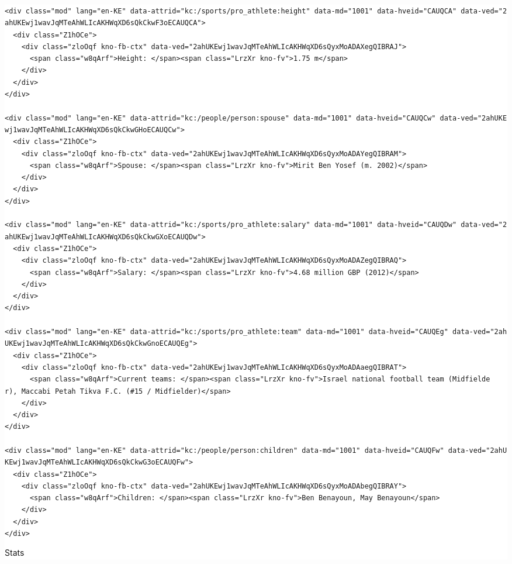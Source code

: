     <div class="mod" lang="en-KE" data-attrid="kc:/sports/pro_athlete:height" data-md="1001" data-hveid="CAUQCA" data-ved="2ahUKEwj1wavJqMTeAhWLIcAKHWqXD6sQkCkwF3oECAUQCA">
      <div class="Z1hOCe">
        <div class="zloOqf kno-fb-ctx" data-ved="2ahUKEwj1wavJqMTeAhWLIcAKHWqXD6sQyxMoADAXegQIBRAJ">
          <span class="w8qArf">Height: </span><span class="LrzXr kno-fv">1.75 m</span>
        </div>
      </div>
    </div>
    
    <div class="mod" lang="en-KE" data-attrid="kc:/people/person:spouse" data-md="1001" data-hveid="CAUQCw" data-ved="2ahUKEwj1wavJqMTeAhWLIcAKHWqXD6sQkCkwGHoECAUQCw">
      <div class="Z1hOCe">
        <div class="zloOqf kno-fb-ctx" data-ved="2ahUKEwj1wavJqMTeAhWLIcAKHWqXD6sQyxMoADAYegQIBRAM">
          <span class="w8qArf">Spouse: </span><span class="LrzXr kno-fv">Mirit Ben Yosef (m. 2002)</span>
        </div>
      </div>
    </div>
    
    <div class="mod" lang="en-KE" data-attrid="kc:/sports/pro_athlete:salary" data-md="1001" data-hveid="CAUQDw" data-ved="2ahUKEwj1wavJqMTeAhWLIcAKHWqXD6sQkCkwGXoECAUQDw">
      <div class="Z1hOCe">
        <div class="zloOqf kno-fb-ctx" data-ved="2ahUKEwj1wavJqMTeAhWLIcAKHWqXD6sQyxMoADAZegQIBRAQ">
          <span class="w8qArf">Salary: </span><span class="LrzXr kno-fv">4.68 million GBP (2012)</span>
        </div>
      </div>
    </div>
    
    <div class="mod" lang="en-KE" data-attrid="kc:/sports/pro_athlete:team" data-md="1001" data-hveid="CAUQEg" data-ved="2ahUKEwj1wavJqMTeAhWLIcAKHWqXD6sQkCkwGnoECAUQEg">
      <div class="Z1hOCe">
        <div class="zloOqf kno-fb-ctx" data-ved="2ahUKEwj1wavJqMTeAhWLIcAKHWqXD6sQyxMoADAaegQIBRAT">
          <span class="w8qArf">Current teams: </span><span class="LrzXr kno-fv">Israel national football team (Midfielder), Maccabi Petah Tikva F.C. (#15 / Midfielder)</span>
        </div>
      </div>
    </div>
    
    <div class="mod" lang="en-KE" data-attrid="kc:/people/person:children" data-md="1001" data-hveid="CAUQFw" data-ved="2ahUKEwj1wavJqMTeAhWLIcAKHWqXD6sQkCkwG3oECAUQFw">
      <div class="Z1hOCe">
        <div class="zloOqf kno-fb-ctx" data-ved="2ahUKEwj1wavJqMTeAhWLIcAKHWqXD6sQyxMoADAbegQIBRAY">
          <span class="w8qArf">Children: </span><span class="LrzXr kno-fv">Ben Benayoun, May Benayoun</span>
        </div>
      </div>
    </div>
  </div>
</div>

<div class="NFQFxe viOShc LKPcQc mod" lang="en-KE" data-attrid="kc:/sports/pro_athlete:stats" data-md="15" data-ved="2ahUKEwj1wavJqMTeAhWLIcAKHWqXD6sQkCkwHHoECAQQAA">
  <div>
    <div class="jFasBc">
      <div class="QDIKCb">
        <div class="zxBuce Ss2Faf zbA8Me qLYAZd" role="heading" aria-level="3">
          Stats
        </div>
      </div>
      